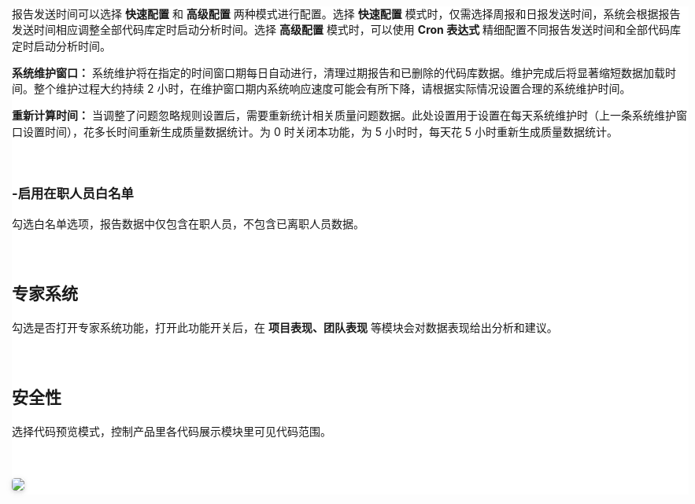 报告发送时间可以选择 **快速配置** 和 **高级配置** 两种模式进行配置。选择 **快速配置** 模式时，仅需选择周报和日报发送时间，系统会根据报告发送时间相应调整全部代码库定时启动分析时间。选择 **高级配置** 模式时，可以使用 **Cron 表达式** 精细配置不同报告发送时间和全部代码库定时启动分析时间。

**系统维护窗口：** 系统维护将在指定的时间窗口期每日自动进行，清理过期报告和已删除的代码库数据。维护完成后将显著缩短数据加载时间。整个维护过程大约持续 2 小时，在维护窗口期内系统响应速度可能会有所下降，请根据实际情况设置合理的系统维护时间。

**重新计算时间：** 当调整了问题忽略规则设置后，需要重新统计相关质量问题数据。此处设置用于设置在每天系统维护时（上一条系统维护窗口设置时间），花多长时间重新生成质量数据统计。为 0 时关闭本功能，为 5 小时时，每天花 5 小时重新生成质量数据统计。

<br />

### -启用在职人员白名单

勾选白名单选项，报告数据中仅包含在职人员，不包含已离职人员数据。

<br />

## 专家系统

勾选是否打开专家系统功能，打开此功能开关后，在 **项目表现、团队表现** 等模块会对数据表现给出分析和建议。

<br />

## 安全性

选择代码预览模式，控制产品里各代码展示模块里可见代码范围。

<br />

<img style="border-radius: 0.3125em;
    box-shadow: 0 2px 4px 0 rgba(34,36,38,.12),0 2px 10px 0 rgba(34,36,38,.08);" src="https://release-note.oss-cn-hongkong.aliyuncs.com/img/Expert_Security.png" />
